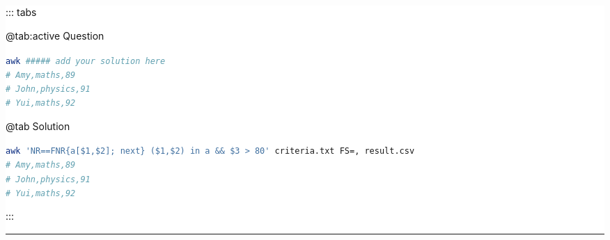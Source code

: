 ::: tabs

@tab:active Question

```sh
awk ##### add your solution here
# Amy,maths,89
# John,physics,91
# Yui,maths,92
```

@tab Solution

```sh
awk 'NR==FNR{a[$1,$2]; next} ($1,$2) in a && $3 > 80' criteria.txt FS=, result.csv
# Amy,maths,89
# John,physics,91
# Yui,maths,92
```

:::

---

<TagLinks/>